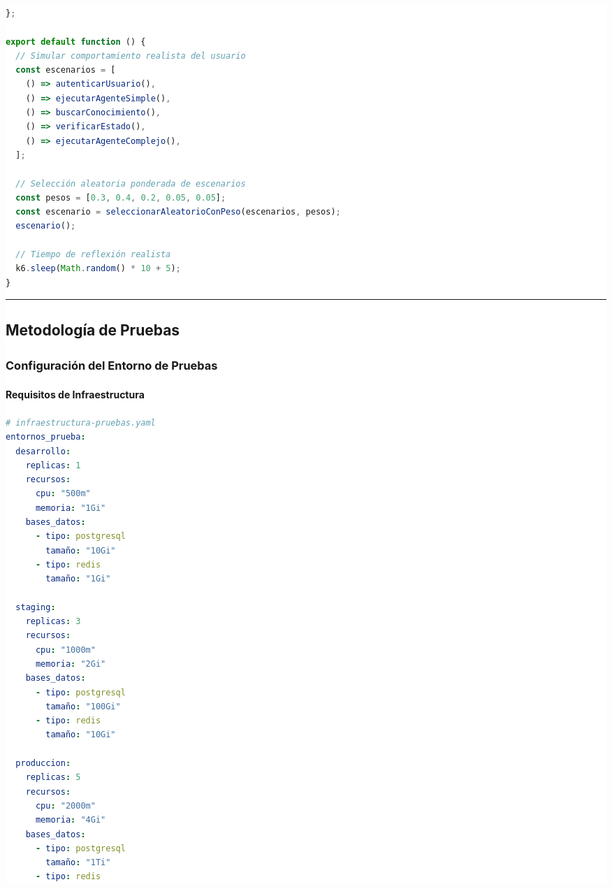 ```javascript
};

export default function () {
  // Simular comportamiento realista del usuario
  const escenarios = [
    () => autenticarUsuario(),
    () => ejecutarAgenteSimple(),
    () => buscarConocimiento(),
    () => verificarEstado(),
    () => ejecutarAgenteComplejo(),
  ];
  
  // Selección aleatoria ponderada de escenarios
  const pesos = [0.3, 0.4, 0.2, 0.05, 0.05];
  const escenario = seleccionarAleatorioConPeso(escenarios, pesos);
  escenario();
  
  // Tiempo de reflexión realista
  k6.sleep(Math.random() * 10 + 5);
}
```

---

## Metodología de Pruebas

### Configuración del Entorno de Pruebas

#### Requisitos de Infraestructura
```yaml
# infraestructura-pruebas.yaml
entornos_prueba:
  desarrollo:
    replicas: 1
    recursos:
      cpu: "500m"
      memoria: "1Gi"
    bases_datos:
      - tipo: postgresql
        tamaño: "10Gi"
      - tipo: redis
        tamaño: "1Gi"
  
  staging:
    replicas: 3
    recursos:
      cpu: "1000m"
      memoria: "2Gi"
    bases_datos:
      - tipo: postgresql
        tamaño: "100Gi"
      - tipo: redis
        tamaño: "10Gi"
  
  produccion:
    replicas: 5
    recursos:
      cpu: "2000m"
      memoria: "4Gi"
    bases_datos:
      - tipo: postgresql
        tamaño: "1Ti"
      - tipo: redis
```